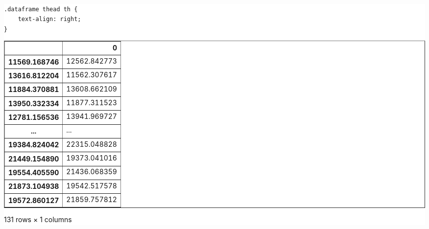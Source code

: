     .dataframe thead th {
        text-align: right;
    }
</style>
<table border="1" class="dataframe">
  <thead>
    <tr style="text-align: right;">
      <th></th>
      <th>0</th>
    </tr>
  </thead>
  <tbody>
    <tr>
      <th>11569.168746</th>
      <td>12562.842773</td>
    </tr>
    <tr>
      <th>13616.812204</th>
      <td>11562.307617</td>
    </tr>
    <tr>
      <th>11884.370881</th>
      <td>13608.662109</td>
    </tr>
    <tr>
      <th>13950.332334</th>
      <td>11877.311523</td>
    </tr>
    <tr>
      <th>12781.156536</th>
      <td>13941.969727</td>
    </tr>
    <tr>
      <th>...</th>
      <td>...</td>
    </tr>
    <tr>
      <th>19384.824042</th>
      <td>22315.048828</td>
    </tr>
    <tr>
      <th>21449.154890</th>
      <td>19373.041016</td>
    </tr>
    <tr>
      <th>19554.405590</th>
      <td>21436.068359</td>
    </tr>
    <tr>
      <th>21873.104938</th>
      <td>19542.517578</td>
    </tr>
    <tr>
      <th>19572.860127</th>
      <td>21859.757812</td>
    </tr>
  </tbody>
</table>
<p>131 rows × 1 columns</p>
</div>
